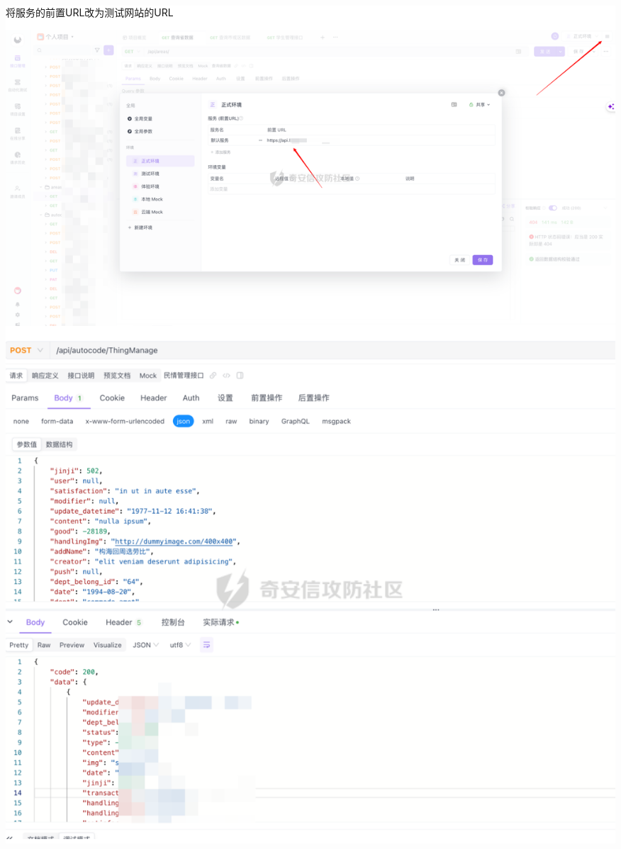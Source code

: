 将服务的前置URL改为测试网站的URL

![image.png](assets/1699929399-e6b1d9fb8260727a325875e5cb5b7df5.png)

![image.png](assets/1699929399-f0c0d6bc4ad29efe963e2783f32112f9.png)

